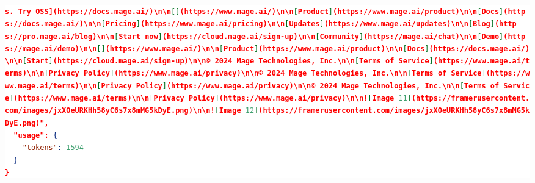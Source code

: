 ```json
s. Try OSS](https://docs.mage.ai/)\n\n[](https://www.mage.ai/)\n\n[Product](https://www.mage.ai/product)\n\n[Docs](https://docs.mage.ai/)\n\n[Pricing](https://www.mage.ai/pricing)\n\n[Updates](https://www.mage.ai/updates)\n\n[Blog](https://pro.mage.ai/blog)\n\n[Start now](https://cloud.mage.ai/sign-up)\n\n[Community](https://mage.ai/chat)\n\n[Demo](https://mage.ai/demo)\n\n[](https://www.mage.ai/)\n\n[Product](https://www.mage.ai/product)\n\n[Docs](https://docs.mage.ai/)\n\n[Start](https://cloud.mage.ai/sign-up)\n\n© 2024 Mage Technologies, Inc.\n\n[Terms of Service](https://www.mage.ai/terms)\n\n[Privacy Policy](https://www.mage.ai/privacy)\n\n© 2024 Mage Technologies, Inc.\n\n[Terms of Service](https://www.mage.ai/terms)\n\n[Privacy Policy](https://www.mage.ai/privacy)\n\n© 2024 Mage Technologies, Inc.\n\n[Terms of Service](https://www.mage.ai/terms)\n\n[Privacy Policy](https://www.mage.ai/privacy)\n\n![Image 11](https://framerusercontent.com/images/jxXOeURKHh58yC6s7x8mMG5kDyE.png)\n\n![Image 12](https://framerusercontent.com/images/jxXOeURKHh58yC6s7x8mMG5kDyE.png)",
  "usage": {
    "tokens": 1594
  }
}
```
